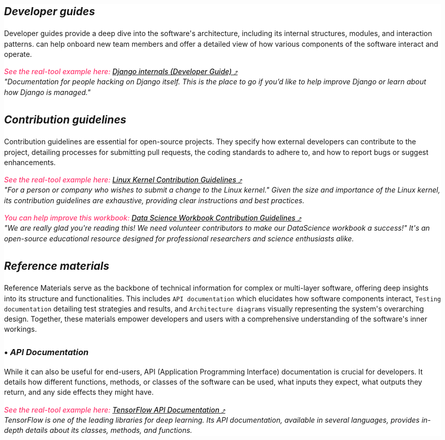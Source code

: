 ## *Developer guides*

Developer guides provide a deep dive into the software's architecture, including its internal structures, modules, and interaction patterns.  can help onboard new team members and offer a detailed view of how various components of the software interact and operate.

<i><span style="color: #ff3870;font-weight: 500;">
See the real-tool example here: <a href="https://docs.djangoproject.com/en/3.2/internals/" target="_blank">Django internals (Developer Guide)  ⤴</a></span><br></i>
<i>"Documentation for people hacking on Django itself. This is the place to go if you’d like to help improve Django or learn about how Django is managed."</i>

## *Contribution guidelines*

Contribution guidelines are essential for open-source projects. They specify how external developers can contribute to the project, detailing processes for submitting pull requests, the coding standards to adhere to, and how to report bugs or suggest enhancements.

<i><span style="color: #ff3870;font-weight: 500;">
See the real-tool example here: <a href="https://www.kernel.org/doc/html/latest/process/submitting-patches.html" target="_blank">Linux Kernel Contribution Guidelines  ⤴</a></span><br></i>
<i>"For a person or company who wishes to submit a change to the Linux kernel." Given the size and importance of the Linux kernel, its contribution guidelines are exhaustive, providing clear instructions and best practices.</i>

<i><span style="color: #ff3870;font-weight: 500;">
You can help improve this workbook: <a href="https://github.com/ISUgenomics/datascience-workbook/blob/main/_pages/contributing.md" target="_blank">Data Science Workbook Contribution Guidelines  ⤴</a></span><br></i>
<i>"We are really glad you're reading this! We need volunteer contributors to make our DataScience workbook a success!" It's an open-source educational resource designed for professional researchers and science enthusiasts alike.</i>


## *Reference materials*

Reference Materials serve as the backbone of technical information for complex or multi-layer software, offering deep insights into its structure and functionalities. This includes `API documentation` which elucidates how software components interact, `Testing documentation` detailing test strategies and results, and `Architecture diagrams` visually representing the system's overarching design. Together, these materials empower developers and users with a comprehensive understanding of the software's inner workings.


###  • *API Documentation*

While it can also be useful for end-users, API (Application Programming Interface) documentation is crucial for developers. It details how different functions, methods, or classes of the software can be used, what inputs they expect, what outputs they return, and any side effects they might have.

<i><span style="color: #ff3870;font-weight: 500;">
See the real-tool example here: <a href="https://www.tensorflow.org/api_docs" target="_blank">TensorFlow API Documentation  ⤴</a></span><br></i>
*TensorFlow is one of the leading libraries for deep learning. Its API documentation, available in several languages, provides in-depth details about its classes, methods, and functions.*
